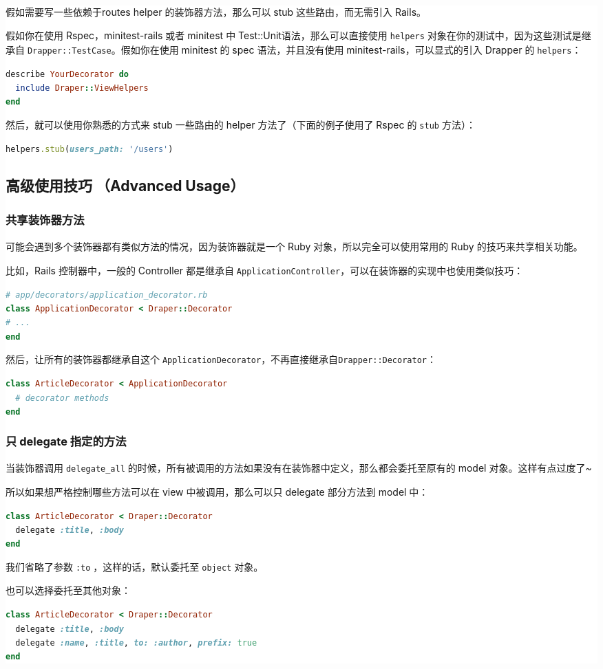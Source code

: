 假如需要写一些依赖于routes helper 的装饰器方法，那么可以 stub 这些路由，而无需引入 Rails。

假如你在使用 Rspec，minitest-rails 或者 minitest 中 Test::Unit语法，那么可以直接使用 `helpers` 对象在你的测试中，因为这些测试是继承自 `Drapper::TestCase`。假如你在使用 minitest 的 spec 语法，并且没有使用 minitest-rails，可以显式的引入 Drapper 的 `helpers`：

```ruby
describe YourDecorator do
  include Draper::ViewHelpers
end
```

然后，就可以使用你熟悉的方式来 stub 一些路由的 helper 方法了（下面的例子使用了 Rspec 的 `stub` 方法）：

```ruby
helpers.stub(users_path: '/users')
```

## 高级使用技巧 （Advanced Usage）

### 共享装饰器方法

可能会遇到多个装饰器都有类似方法的情况，因为装饰器就是一个 Ruby 对象，所以完全可以使用常用的 Ruby 的技巧来共享相关功能。

比如，Rails 控制器中，一般的 Controller 都是继承自 `ApplicationController`，可以在装饰器的实现中也使用类似技巧：

```ruby
# app/decorators/application_decorator.rb
class ApplicationDecorator < Draper::Decorator
# ...
end
```

然后，让所有的装饰器都继承自这个 `ApplicationDecorator`，不再直接继承自`Drapper::Decorator`：

```ruby
class ArticleDecorator < ApplicationDecorator
  # decorator methods
end
```

### 只 delegate 指定的方法

当装饰器调用 `delegate_all` 的时候，所有被调用的方法如果没有在装饰器中定义，那么都会委托至原有的 model 对象。这样有点过度了~

所以如果想严格控制哪些方法可以在 view 中被调用，那么可以只 delegate 部分方法到 model 中：

```ruby
class ArticleDecorator < Draper::Decorator
  delegate :title, :body
end
```

我们省略了参数 `:to` ，这样的话，默认委托至 `object` 对象。

也可以选择委托至其他对象：

```ruby
class ArticleDecorator < Draper::Decorator
  delegate :title, :body
  delegate :name, :title, to: :author, prefix: true
end
```
